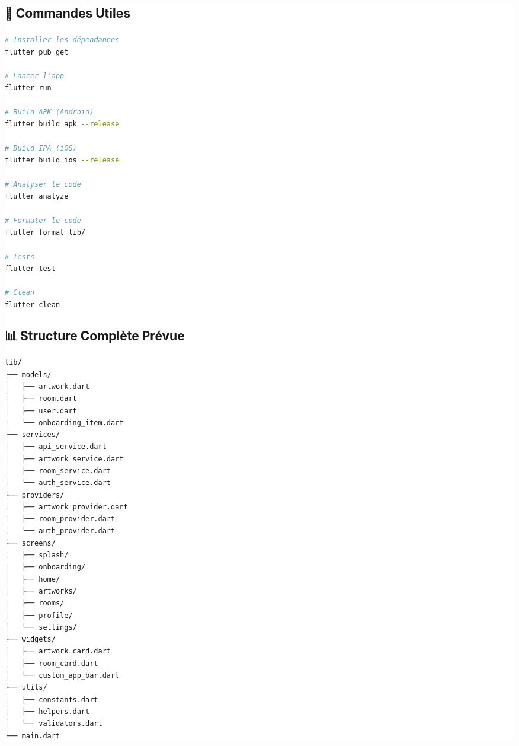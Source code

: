 ## 🎯 Commandes Utiles

```bash
# Installer les dépendances
flutter pub get

# Lancer l'app
flutter run

# Build APK (Android)
flutter build apk --release

# Build IPA (iOS)
flutter build ios --release

# Analyser le code
flutter analyze

# Formater le code
flutter format lib/

# Tests
flutter test

# Clean
flutter clean
```

## 📊 Structure Complète Prévue

```
lib/
├── models/
│   ├── artwork.dart
│   ├── room.dart
│   ├── user.dart
│   └── onboarding_item.dart
├── services/
│   ├── api_service.dart
│   ├── artwork_service.dart
│   ├── room_service.dart
│   └── auth_service.dart
├── providers/
│   ├── artwork_provider.dart
│   ├── room_provider.dart
│   └── auth_provider.dart
├── screens/
│   ├── splash/
│   ├── onboarding/
│   ├── home/
│   ├── artworks/
│   ├── rooms/
│   ├── profile/
│   └── settings/
├── widgets/
│   ├── artwork_card.dart
│   ├── room_card.dart
│   └── custom_app_bar.dart
├── utils/
│   ├── constants.dart
│   ├── helpers.dart
│   └── validators.dart
└── main.dart
```